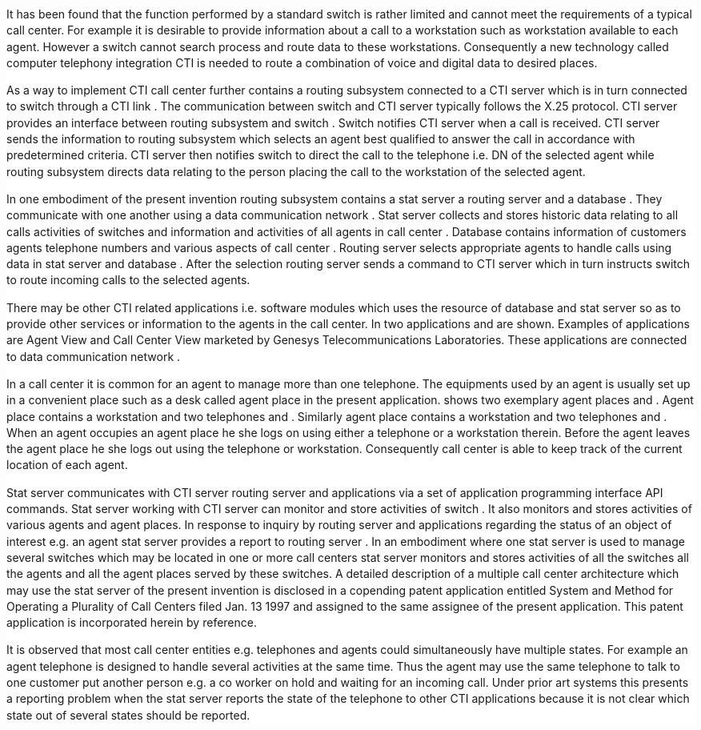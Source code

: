 It has been found that the function performed by a standard switch is rather limited and cannot meet the requirements of a typical call center. For example it is desirable to provide information about a call to a workstation such as workstation available to each agent. However a switch cannot search process and route data to these workstations. Consequently a new technology called computer telephony integration CTI is needed to route a combination of voice and digital data to desired places.

As a way to implement CTI call center further contains a routing subsystem connected to a CTI server which is in turn connected to switch through a CTI link . The communication between switch and CTI server typically follows the X.25 protocol. CTI server provides an interface between routing subsystem and switch . Switch notifies CTI server when a call is received. CTI server sends the information to routing subsystem which selects an agent best qualified to answer the call in accordance with predetermined criteria. CTI server then notifies switch to direct the call to the telephone i.e. DN of the selected agent while routing subsystem directs data relating to the person placing the call to the workstation of the selected agent.

In one embodiment of the present invention routing subsystem contains a stat server a routing server and a database . They communicate with one another using a data communication network . Stat server collects and stores historic data relating to all calls activities of switches and information and activities of all agents in call center . Database contains information of customers agents telephone numbers and various aspects of call center . Routing server selects appropriate agents to handle calls using data in stat server and database . After the selection routing server sends a command to CTI server which in turn instructs switch to route incoming calls to the selected agents.

There may be other CTI related applications i.e. software modules which uses the resource of database and stat server so as to provide other services or information to the agents in the call center. In two applications and are shown. Examples of applications are Agent View and Call Center View marketed by Genesys Telecommunications Laboratories. These applications are connected to data communication network .

In a call center it is common for an agent to manage more than one telephone. The equipments used by an agent is usually set up in a convenient place such as a desk called agent place in the present application. shows two exemplary agent places and . Agent place contains a workstation and two telephones and . Similarly agent place contains a workstation and two telephones and . When an agent occupies an agent place he she logs on using either a telephone or a workstation therein. Before the agent leaves the agent place he she logs out using the telephone or workstation. Consequently call center is able to keep track of the current location of each agent.

Stat server communicates with CTI server routing server and applications via a set of application programming interface API commands. Stat server working with CTI server can monitor and store activities of switch . It also monitors and stores activities of various agents and agent places. In response to inquiry by routing server and applications regarding the status of an object of interest e.g. an agent stat server provides a report to routing server . In an embodiment where one stat server is used to manage several switches which may be located in one or more call centers stat server monitors and stores activities of all the switches all the agents and all the agent places served by these switches. A detailed description of a multiple call center architecture which may use the stat server of the present invention is disclosed in a copending patent application entitled System and Method for Operating a Plurality of Call Centers filed Jan. 13 1997 and assigned to the same assignee of the present application. This patent application is incorporated herein by reference.

It is observed that most call center entities e.g. telephones and agents could simultaneously have multiple states. For example an agent telephone is designed to handle several activities at the same time. Thus the agent may use the same telephone to talk to one customer put another person e.g. a co worker on hold and waiting for an incoming call. Under prior art systems this presents a reporting problem when the stat server reports the state of the telephone to other CTI applications because it is not clear which state out of several states should be reported.
